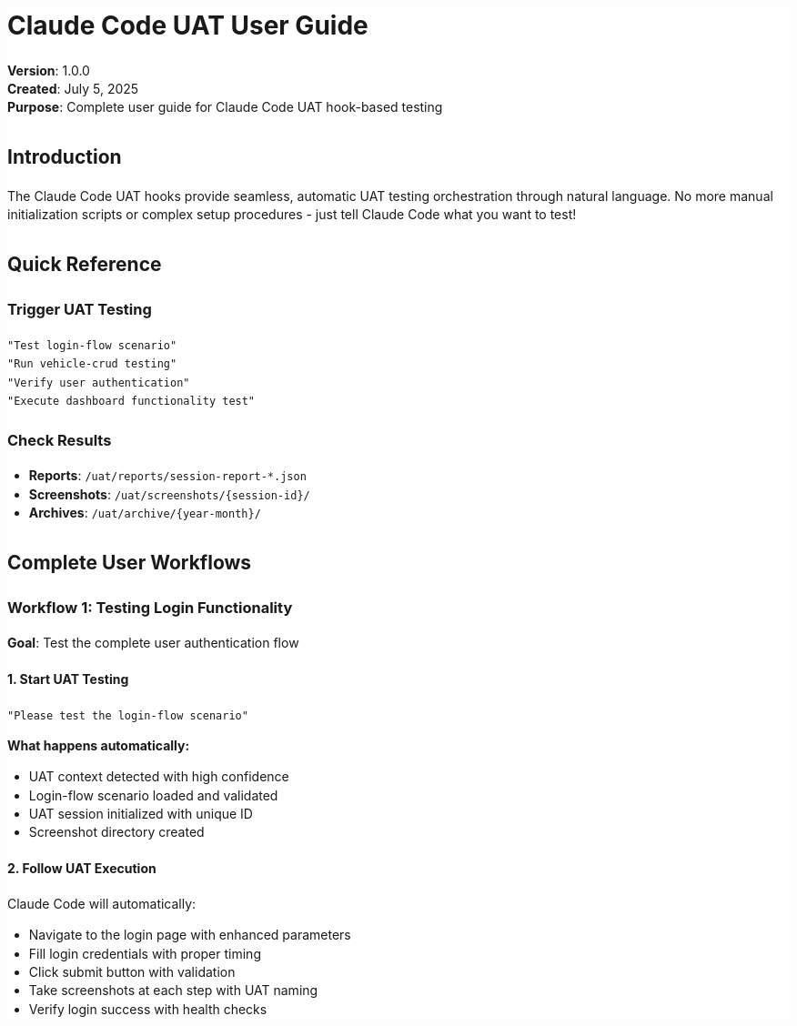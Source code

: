 # Claude Code UAT User Guide

**Version**: 1.0.0  
**Created**: July 5, 2025  
**Purpose**: Complete user guide for Claude Code UAT hook-based testing

## Introduction

The Claude Code UAT hooks provide seamless, automatic UAT testing orchestration through natural language. No more manual initialization scripts or complex setup procedures - just tell Claude Code what you want to test!

## Quick Reference

### Trigger UAT Testing
```
"Test login-flow scenario"
"Run vehicle-crud testing"
"Verify user authentication"
"Execute dashboard functionality test"
```

### Check Results
- **Reports**: `/uat/reports/session-report-*.json`
- **Screenshots**: `/uat/screenshots/{session-id}/`
- **Archives**: `/uat/archive/{year-month}/`

## Complete User Workflows

### Workflow 1: Testing Login Functionality

**Goal**: Test the complete user authentication flow

#### 1. Start UAT Testing
```
"Please test the login-flow scenario"
```

**What happens automatically:**
- UAT context detected with high confidence
- Login-flow scenario loaded and validated
- UAT session initialized with unique ID
- Screenshot directory created

#### 2. Follow UAT Execution
Claude Code will automatically:
- Navigate to the login page with enhanced parameters
- Fill login credentials with proper timing
- Click submit button with validation
- Take screenshots at each step with UAT naming
- Verify login success with health checks
